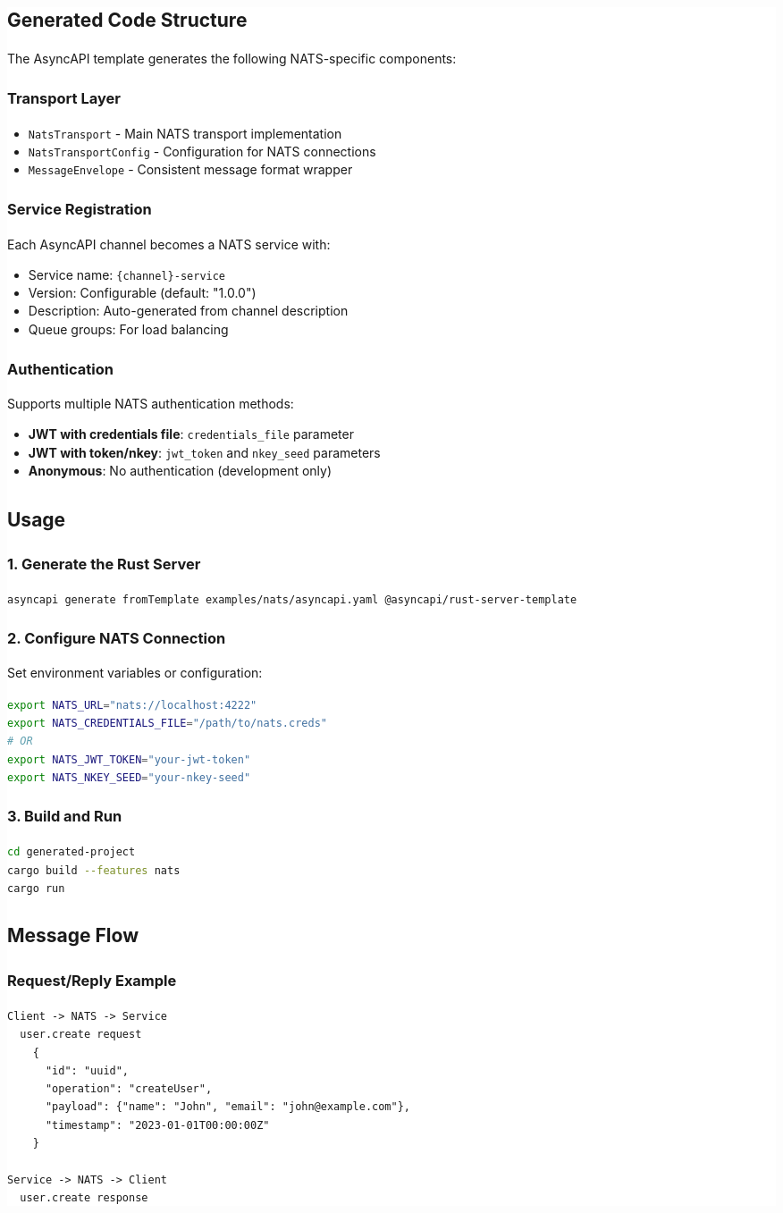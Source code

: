 ## Generated Code Structure

The AsyncAPI template generates the following NATS-specific components:

### Transport Layer
- `NatsTransport` - Main NATS transport implementation
- `NatsTransportConfig` - Configuration for NATS connections
- `MessageEnvelope` - Consistent message format wrapper

### Service Registration
Each AsyncAPI channel becomes a NATS service with:
- Service name: `{channel}-service`
- Version: Configurable (default: "1.0.0")
- Description: Auto-generated from channel description
- Queue groups: For load balancing

### Authentication
Supports multiple NATS authentication methods:
- **JWT with credentials file**: `credentials_file` parameter
- **JWT with token/nkey**: `jwt_token` and `nkey_seed` parameters
- **Anonymous**: No authentication (development only)

## Usage

### 1. Generate the Rust Server
```bash
asyncapi generate fromTemplate examples/nats/asyncapi.yaml @asyncapi/rust-server-template
```

### 2. Configure NATS Connection
Set environment variables or configuration:
```bash
export NATS_URL="nats://localhost:4222"
export NATS_CREDENTIALS_FILE="/path/to/nats.creds"
# OR
export NATS_JWT_TOKEN="your-jwt-token"
export NATS_NKEY_SEED="your-nkey-seed"
```

### 3. Build and Run
```bash
cd generated-project
cargo build --features nats
cargo run
```

## Message Flow

### Request/Reply Example
```
Client -> NATS -> Service
  user.create request
    {
      "id": "uuid",
      "operation": "createUser",
      "payload": {"name": "John", "email": "john@example.com"},
      "timestamp": "2023-01-01T00:00:00Z"
    }

Service -> NATS -> Client
  user.create response
```
